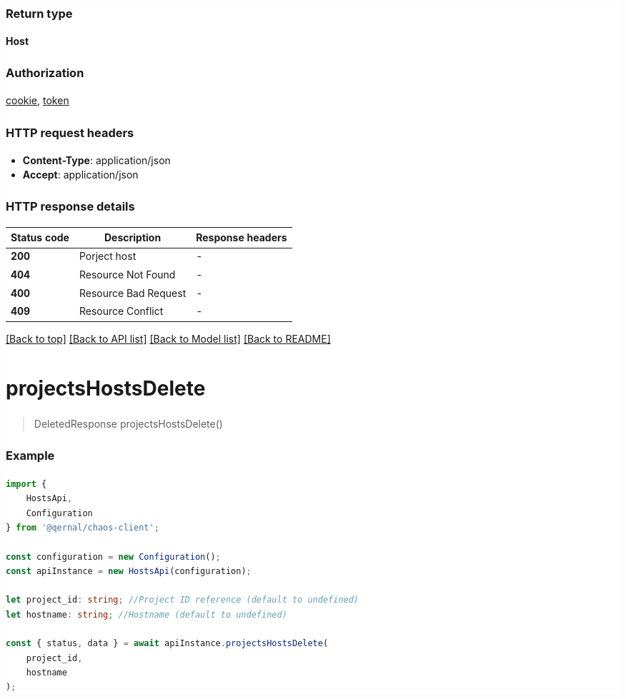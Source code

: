 
### Return type

**Host**

### Authorization

[cookie](../README.md#cookie), [token](../README.md#token)

### HTTP request headers

 - **Content-Type**: application/json
 - **Accept**: application/json


### HTTP response details
| Status code | Description | Response headers |
|-------------|-------------|------------------|
|**200** | Porject host |  -  |
|**404** | Resource Not Found |  -  |
|**400** | Resource Bad Request |  -  |
|**409** | Resource Conflict |  -  |

[[Back to top]](#) [[Back to API list]](../README.md#documentation-for-api-endpoints) [[Back to Model list]](../README.md#documentation-for-models) [[Back to README]](../README.md)

# **projectsHostsDelete**
> DeletedResponse projectsHostsDelete()


### Example

```typescript
import {
    HostsApi,
    Configuration
} from '@qernal/chaos-client';

const configuration = new Configuration();
const apiInstance = new HostsApi(configuration);

let project_id: string; //Project ID reference (default to undefined)
let hostname: string; //Hostname (default to undefined)

const { status, data } = await apiInstance.projectsHostsDelete(
    project_id,
    hostname
);
```

